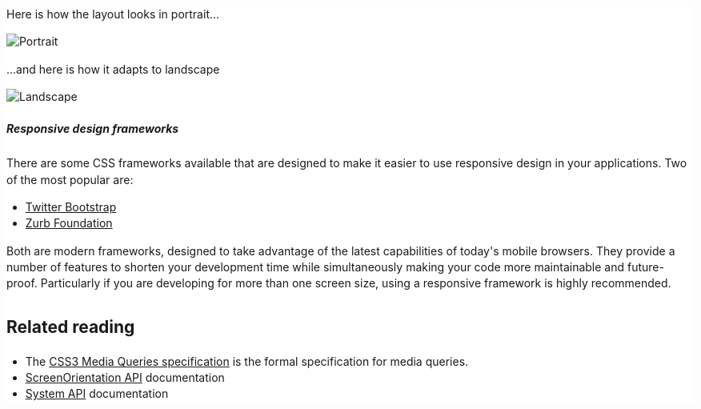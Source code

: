 Here is how the layout looks in portrait...

![Portrait](http://rhodocs-images.s3.amazonaws.com/guide/screen_orientation/portrait_layout.png)

...and here is how it adapts to landscape

![Landscape](http://rhodocs-images.s3.amazonaws.com/guide/screen_orientation/landscape_layout.png)

##### Responsive design frameworks

There are some CSS frameworks available that are designed to make it easier to use responsive design in your applications. Two of the most popular are:

* [Twitter Bootstrap](http://getbootstrap.com/)
* [Zurb Foundation](http://foundation.zurb.com/)

Both are modern frameworks, designed to take advantage of the latest capabilities of today's mobile browsers. They provide a number of features to shorten your development time while simultaneously making your code more maintainable and future-proof. Particularly if you are developing for more than one screen size, using a responsive framework is highly recommended.

## Related reading

* The [CSS3 Media Queries specification](http://www.w3.org/TR/css3-mediaqueries/) is the formal specification for media queries. 
* [ScreenOrientation API](../api/screenorientation) documentation
* [System API](../api/system) documentation

